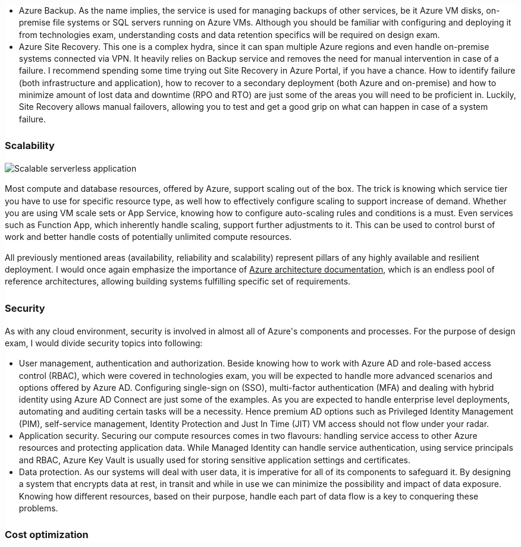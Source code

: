 * Azure Backup. As the name implies, the service is used for managing backups of other services, be it Azure VM disks, on-premise file systems or SQL servers running on Azure VMs. Although you should be familiar with configuring and deploying it from technologies exam, understanding costs and data retention specifics will be required on design exam.
* Azure Site Recovery. This one is a complex hydra, since it can span multiple Azure regions and even handle on-premise systems connected via VPN. It heavily relies on Backup service and removes the need for manual intervention in case of a failure. I recommend spending some time trying out Site Recovery in Azure Portal, if you have a chance. How to identify failure (both infrastructure and application), how to recover to a secondary deployment (both Azure and on-premise) and how to minimize amount of lost data and downtime (RPO and RTO) are just some of the areas you will need to be proficient in. Luckily, Site Recovery allows manual failovers, allowing you to test and get a good grip on what can happen in case of a system failure.

### Scalability

![Scalable serverless application](serverless-web-app.png)

Most compute and database resources, offered by Azure, support scaling out of the box. The trick is knowing which service tier you have to use for specific resource type, as well how to effectively configure scaling to support increase of demand. Whether you are using VM scale sets or App Service, knowing how to configure auto-scaling rules and conditions is a must. Even services such as Function App, which inherently handle scaling, support further adjustments to it. This can be used to control burst of work and better handle costs of potentially unlimited compute resources.

All previously mentioned areas (availability, reliability and scalability) represent pillars of any highly available and resilient deployment. I would once again emphasize the importance of [Azure architecture documentation](https://docs.microsoft.com/en-us/azure/architecture/), which is an endless pool of reference architectures, allowing building systems fulfilling specific set of requirements.

### Security

As with any cloud environment, security is involved in almost all of Azure's components and processes. For the purpose of design exam, I would divide security topics into following:

* User management, authentication and authorization. Beside knowing how to work with Azure AD and role-based access control (RBAC), which were covered in technologies exam, you will be expected to handle more advanced scenarios and options offered by Azure AD. Configuring single-sign on (SSO), multi-factor authentication (MFA) and dealing with hybrid identity using Azure AD Connect are just some of the examples. As you are expected to handle enterprise level deployments, automating and auditing certain tasks will be a necessity. Hence premium AD options such as Privileged Identity Management (PIM), self-service management, Identity Protection and Just In Time (JIT) VM access should not flow under your radar.
* Application security. Securing our compute resources comes in two flavours: handling service access to other Azure resources and protecting application data. While Managed Identity can handle service authentication, using service principals and RBAC, Azure Key Vault is usually used for storing sensitive application settings and certificates.
* Data protection. As our systems will deal with user data, it is imperative for all of its components to safeguard it. By designing a system that encrypts data at rest, in transit and while in use we can minimize the possibility and impact of data exposure. Knowing how different resources, based on their purpose, handle each part of data flow is a key to conquering these problems.

### Cost optimization

